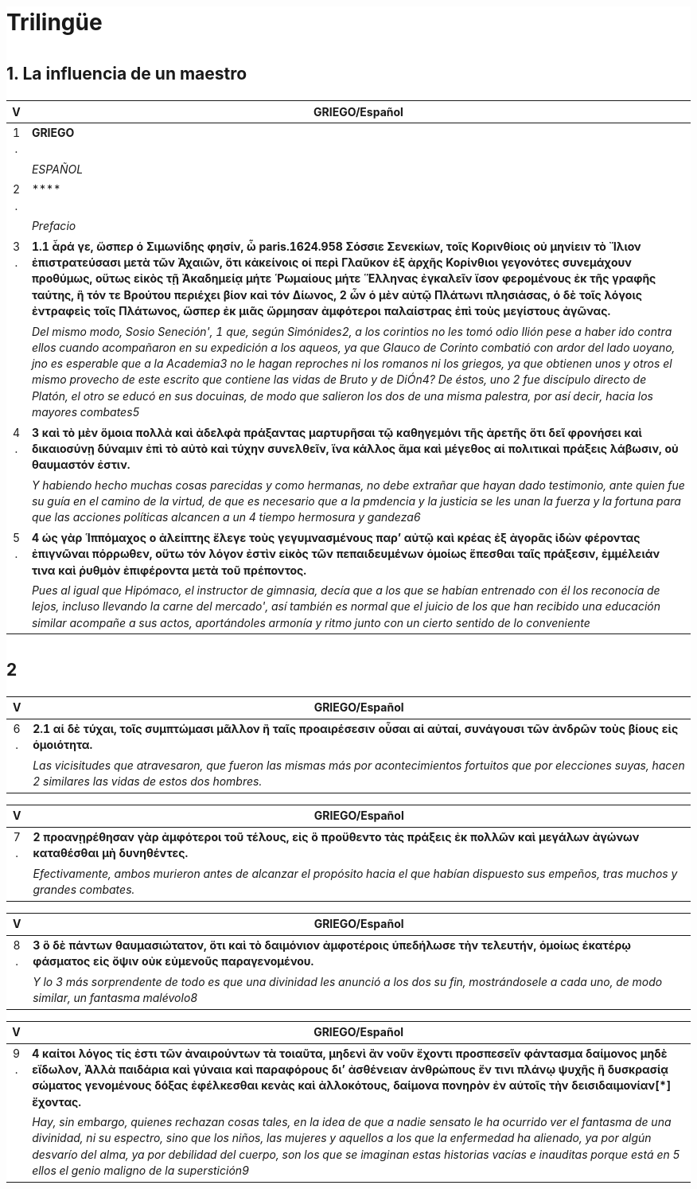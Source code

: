 # Trilingüe

## 1. La influencia de un maestro

| **V** | **GRIEGO**/**Español** |
| :---: | --- |
| 1. | **GRIEGO** |
|   | *ESPAÑOL* |
| 2. | **** |
|   | *Prefacio* |
| 3. | **1.1 ἆρά γε, ὥσπερ ὁ Σιμωνίδης φησίν, ὦ paris.1624.958 Σόσσιε Σενεκίων, τοῖς Κορινθίοις οὐ μηνίειν τὸ Ἴλιον ἐπιστρατεύσασι μετὰ τῶν Ἀχαιῶν, ὅτι κἀκείνοις οἱ περὶ Γλαῦκον ἐξ ἀρχῆς Κορίνθιοι γεγονότες συνεμάχουν προθύμως, οὕτως εἰκὸς τῇ Ἀκαδημείᾳ μήτε Ῥωμαίους μήτε Ἕλληνας ἐγκαλεῖν ἴσον φερομένους ἐκ τῆς γραφῆς ταύτης, ἣ τόν τε Βρούτου περιέχει βίον καὶ τόν Δίωνος, 2 ὧν ὁ μὲν αὐτῷ Πλάτωνι πλησιάσας, ὁ δὲ τοῖς λόγοις ἐντραφεὶς τοῖς Πλάτωνος, ὥσπερ ἐκ μιᾶς ὥρμησαν ἀμφότεροι παλαίστρας ἐπὶ τοὺς μεγίστους ἀγῶνας.** |
|   | *Del mismo modo, Sosio Seneción', 1 que, según Simónides2, a los corintios no les tomó odio Ilión pese a haber ido contra ellos cuando acompañaron en su expedición a los aqueos, ya que Glauco de Corinto combatió con ardor del lado uoyano, jno es esperable que a la Academia3 no le hagan reproches ni los romanos ni los griegos, ya que obtienen unos y otros el mismo provecho de este escrito que contiene las vidas de Bruto y de DiÓn4? De éstos, uno 2 fue discípulo directo de Platón, el otro se educó en sus docuinas, de modo que salieron los dos de una misma palestra, por así decir, hacia los mayores combates5* |
| 4. | **3 καὶ τὸ μὲν ὅμοια πολλὰ καὶ ἀδελφὰ πράξαντας μαρτυρῆσαι τῷ καθηγεμόνι τῆς ἀρετῆς ὅτι δεῖ φρονήσει καὶ δικαιοσύνῃ δύναμιν ἐπὶ τὸ αὐτὸ καὶ τύχην συνελθεῖν, ἵνα κάλλος ἅμα καὶ μέγεθος αἱ πολιτικαὶ πράξεις λάβωσιν, οὐ θαυμαστόν ἐστιν.** |
|   | *Y habiendo hecho muchas cosas parecidas y como hermanas, no debe extrañar que hayan dado testimonio, ante quien fue su guía en el camino de la virtud, de que es necesario que a la pmdencia y la justicia se les unan la fuerza y la fortuna para que las acciones políticas alcancen a un 4 tiempo hermosura y gandeza6* |
| 5. | **4 ὡς γὰρ Ἱππόμαχος ο ἀλείπτης ἔλεγε τοὺς γεγυμνασμένους παρʼ αὐτῷ καὶ κρέας ἐξ ἀγορᾶς ἰδὼν φέροντας ἐπιγνῶναι πόρρωθεν, οὕτω τόν λόγον ἐστὶν εἰκὸς τῶν πεπαιδευμένων ὁμοίως ἕπεσθαι ταῖς πράξεσιν, ἐμμέλειάν τινα καὶ ῥυθμὸν ἐπιφέροντα μετὰ τοῦ πρέποντος.** |
|   | *Pues al igual que Hipómaco, el instructor de gimnasia, decía que a los que se habían entrenado con él los reconocía de lejos, incluso llevando la carne del mercado', así también es normal que el juicio de los que han recibido una educación similar acompañe a sus actos, aportándoles armonía y ritmo junto con un cierto sentido de lo conveniente* |

## 2

| **V** | **GRIEGO**/**Español** |
| :---: | --- |
| 6. | **2.1 αἱ δὲ τύχαι, τοῖς συμπτώμασι μᾶλλον ἢ ταῖς προαιρέσεσιν οὖσαι αἱ αὐταί, συνάγουσι τῶν ἀνδρῶν τοὺς βίους εἰς ὁμοιότητα.** |
|   | *Las vicisitudes que atravesaron, que fueron las mismas más por acontecimientos fortuitos que por elecciones suyas, hacen 2 similares las vidas de estos dos hombres.* |

| **V** | **GRIEGO**/**Español** |
| :---: | --- |
| 7. | **2 προανῃρέθησαν γὰρ ἀμφότεροι τοῦ τέλους, εἰς ὃ προὔθεντο τὰς πράξεις ἐκ πολλῶν καὶ μεγάλων ἀγώνων καταθέσθαι μὴ δυνηθέντες.** |
|   | *Efectivamente, ambos murieron antes de alcanzar el propósito hacia el que habían dispuesto sus empeños, tras muchos y grandes combates.* |

| **V** | **GRIEGO**/**Español** |
| :---: | --- |
| 8. | **3 ὃ δὲ πάντων θαυμασιώτατον, ὅτι καὶ τὸ δαιμόνιον ἀμφοτέροις ὑπεδήλωσε τὴν τελευτήν, ὁμοίως ἑκατέρῳ φάσματος εἰς ὄψιν οὐκ εὐμενοῦς παραγενομένου.** |
|   | *Y lo 3 más sorprendente de todo es que una divinidad les anunció a los dos su fin, mostrándosele a cada uno, de modo similar, un fantasma malévolo8* |

| **V** | **GRIEGO**/**Español** |
| :---: | --- |
| 9. | **4 καίτοι λόγος τίς ἐστι τῶν ἀναιρούντων τὰ τοιαῦτα, μηδενὶ ἂν νοῦν ἔχοντι προσπεσεῖν φάντασμα δαίμονος μηδὲ εἴδωλον, Ἀλλὰ παιδάρια καὶ γύναια καὶ παραφόρους διʼ ἀσθένειαν ἀνθρώπους ἔν τινι πλάνῳ ψυχῆς ἢ δυσκρασίᾳ σώματος γενομένους δόξας ἐφέλκεσθαι κενὰς καὶ ἀλλοκότους, δαίμονα πονηρὸν ἐν αὑτοῖς τὴν δεισιδαιμονίαν[*] ἔχοντας.** |
|   | *Hay, sin embargo, quienes rechazan cosas tales, en la idea de que a nadie sensato le ha ocurrido ver el fantasma de una divinidad, ni su espectro, sino que los niños, las mujeres y aquellos a los que la enfermedad ha alienado, ya por algún desvarío del alma, ya por debilidad del cuerpo, son los que se imaginan estas historias vacías e inauditas porque está en 5 ellos el genio maligno de la superstición9* |
